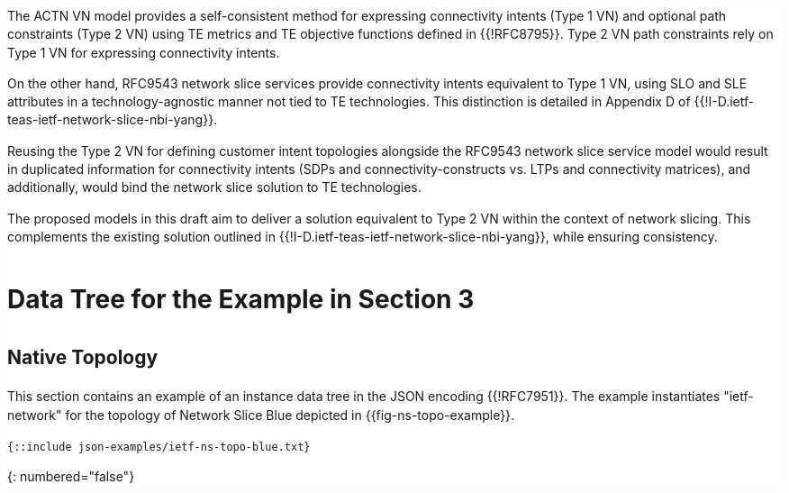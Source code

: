    The ACTN VN model provides a self-consistent method for expressing connectivity intents (Type 1 VN)
   and optional path constraints (Type 2 VN) using TE metrics and TE objective functions defined in
   {{!RFC8795}}. Type 2 VN path constraints rely on Type 1 VN for expressing connectivity intents.
   
   On the other hand, RFC9543 network slice services provide connectivity intents equivalent to Type 1 VN, using SLO and SLE attributes in a technology-agnostic manner not tied to TE technologies. This
   distinction is detailed in Appendix D of {{!I-D.ietf-teas-ietf-network-slice-nbi-yang}}.
   
   Reusing the Type 2 VN for defining customer intent topologies alongside the RFC9543 network slice service model would result in duplicated information for connectivity intents (SDPs and connectivity-constructs vs. LTPs and connectivity matrices), and additionally, would bind the network slice solution to TE technologies. 
   
   The proposed models in this draft aim to deliver a solution equivalent to Type 2 VN within the
   context of network slicing. This complements the existing solution outlined in
   {{!I-D.ietf-teas-ietf-network-slice-nbi-yang}}, while ensuring consistency.

# Data Tree for the Example in Section 3

## Native Topology

   This section contains an example of an instance data tree in the JSON
   encoding {{!RFC7951}}.  The example instantiates "ietf-network" for the
   topology of Network Slice Blue depicted in {{fig-ns-topo-example}}.
   
~~~~
{::include json-examples/ietf-ns-topo-blue.txt}
~~~~
 
{: numbered="false"}
